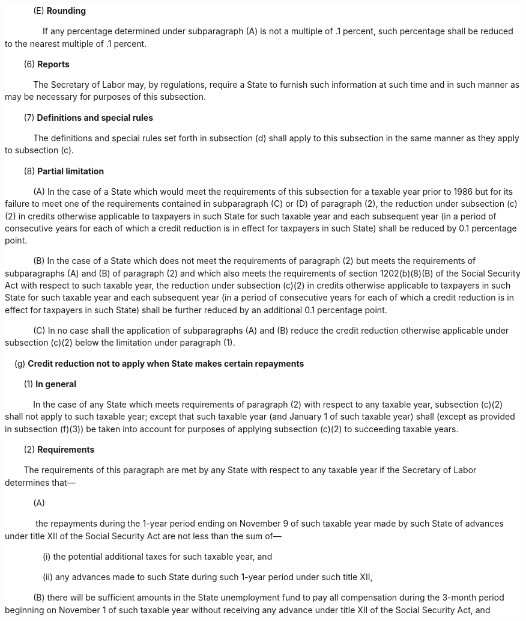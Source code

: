             (E) __Rounding__ 

                If any percentage determined under subparagraph (A) is not a multiple of .1 percent, such percentage shall be reduced to the nearest multiple of .1 percent.

        (6) __Reports__ 

            The Secretary of Labor may, by regulations, require a State to furnish such information at such time and in such manner as may be necessary for purposes of this subsection.

        (7) __Definitions and special rules__ 

            The definitions and special rules set forth in subsection (d) shall apply to this subsection in the same manner as they apply to subsection (c).

        (8) __Partial limitation__ 

            (A) In the case of a State which would meet the requirements of this subsection for a taxable year prior to 1986 but for its failure to meet one of the requirements contained in subparagraph (C) or (D) of paragraph (2), the reduction under subsection (c)(2) in credits otherwise applicable to taxpayers in such State for such taxable year and each subsequent year (in a period of consecutive years for each of which a credit reduction is in effect for taxpayers in such State) shall be reduced by 0.1 percentage point.

            (B) In the case of a State which does not meet the requirements of paragraph (2) but meets the requirements of subparagraphs (A) and (B) of paragraph (2) and which also meets the requirements of section 1202(b)(8)(B) of the Social Security Act with respect to such taxable year, the reduction under subsection (c)(2) in credits otherwise applicable to taxpayers in such State for such taxable year and each subsequent year (in a period of consecutive years for each of which a credit reduction is in effect for taxpayers in such State) shall be further reduced by an additional 0.1 percentage point.

            (C) In no case shall the application of subparagraphs (A) and (B) reduce the credit reduction otherwise applicable under subsection (c)(2) below the limitation under paragraph (1).

    (g) __Credit reduction not to apply when State makes certain repayments__ 

        (1) __In general__ 

            In the case of any State which meets requirements of paragraph (2) with respect to any taxable year, subsection (c)(2) shall not apply to such taxable year; except that such taxable year (and January 1 of such taxable year) shall (except as provided in subsection (f)(3)) be taken into account for purposes of applying subsection (c)(2) to succeeding taxable years.

        (2) __Requirements__ 

        The requirements of this paragraph are met by any State with respect to any taxable year if the Secretary of Labor determines that—

            (A)

             the repayments during the 1-year period ending on November 9 of such taxable year made by such State of advances under title XII of the Social Security Act are not less than the sum of—

                (i) the potential additional taxes for such taxable year, and

                (ii) any advances made to such State during such 1-year period under such title XII,

            (B) there will be sufficient amounts in the State unemployment fund to pay all compensation during the 3-month period beginning on November 1 of such taxable year without receiving any advance under title XII of the Social Security Act, and
